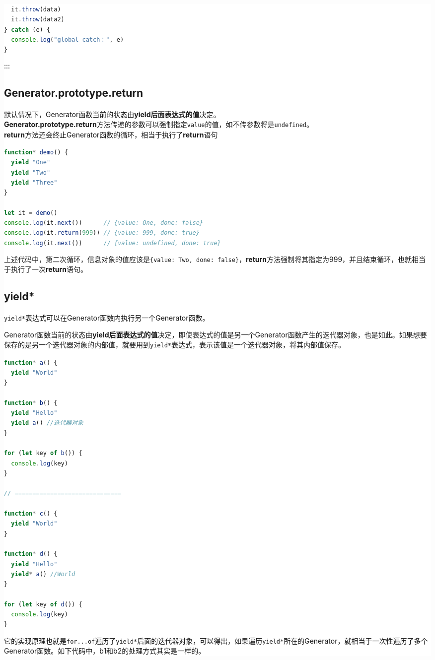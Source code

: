 ```js
  it.throw(data)
  it.throw(data2)
} catch (e) {
  console.log("global catch：", e)
}
```
:::

## Generator.prototype.return
默认情况下，Generator函数当前的状态由**yield后面表达式的值**决定。\
**Generator.prototype.return**方法传递的参数可以强制指定`value`的值，如不传参数将是`undefined`。\
**return**方法还会终止Generator函数的循环，相当于执行了**return**语句
```js
function* demo() {
  yield "One"
  yield "Two"
  yield "Three"
}

let it = demo()
console.log(it.next())      // {value: One, done: false}
console.log(it.return(999)) // {value: 999, done: true}
console.log(it.next())      // {value: undefined, done: true}
```
上述代码中，第二次循环，信息对象的值应该是`{value: Two, done: false}`，**return**方法强制将其指定为999，并且结束循环，也就相当于执行了一次**return**语句。

## yield*
`yield*`表达式可以在Generator函数内执行另一个Generator函数。

Generator函数当前的状态由**yield后面表达式的值**决定，即使表达式的值是另一个Generator函数产生的迭代器对象，也是如此。如果想要保存的是另一个迭代器对象的内部值，就要用到`yield*`表达式，表示该值是一个迭代器对象，将其内部值保存。
```js
function* a() {
  yield "World"
}

function* b() {
  yield "Hello"
  yield a() //迭代器对象
}

for (let key of b()) {
  console.log(key)
}

// ==============================

function* c() {
  yield "World"
}

function* d() {
  yield "Hello"
  yield* a() //World
}

for (let key of d()) {
  console.log(key)
}
```
它的实现原理也就是`for...of`遍历了`yield*`后面的迭代器对象，可以得出，如果遍历`yield*`所在的Generator，就相当于一次性遍历了多个Generator函数。如下代码中，b1和b2的处理方式其实是一样的。